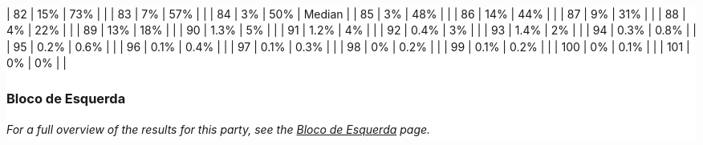 | 82 | 15% | 73% |  |
| 83 | 7% | 57% |  |
| 84 | 3% | 50% | Median |
| 85 | 3% | 48% |  |
| 86 | 14% | 44% |  |
| 87 | 9% | 31% |  |
| 88 | 4% | 22% |  |
| 89 | 13% | 18% |  |
| 90 | 1.3% | 5% |  |
| 91 | 1.2% | 4% |  |
| 92 | 0.4% | 3% |  |
| 93 | 1.4% | 2% |  |
| 94 | 0.3% | 0.8% |  |
| 95 | 0.2% | 0.6% |  |
| 96 | 0.1% | 0.4% |  |
| 97 | 0.1% | 0.3% |  |
| 98 | 0% | 0.2% |  |
| 99 | 0.1% | 0.2% |  |
| 100 | 0% | 0.1% |  |
| 101 | 0% | 0% |  |

### Bloco de Esquerda

*For a full overview of the results for this party, see the [Bloco de Esquerda](party-blocodeesquerda.html) page.*

